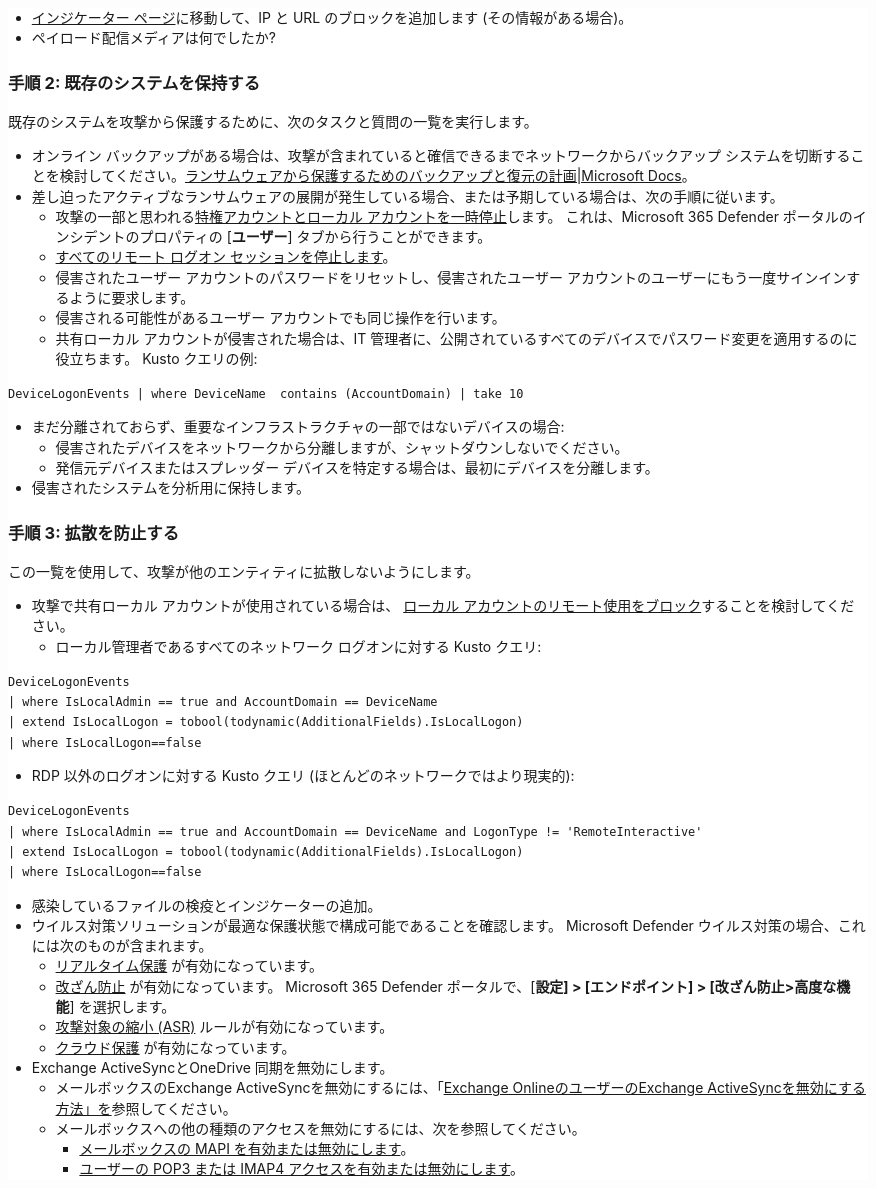   * [インジケーター ページ](../defender-endpoint/indicator-ip-domain.md#create-indicators-for-ips-and-urlsdomains)に移動して、IP と URL のブロックを追加します (その情報がある場合)。
* ペイロード配信メディアは何でしたか?

### <a name="step-2-preserve-existing-systems"></a>手順 2: 既存のシステムを保持する

既存のシステムを攻撃から保護するために、次のタスクと質問の一覧を実行します。

* オンライン バックアップがある場合は、攻撃が含まれていると確信できるまでネットワークからバックアップ システムを切断することを検討してください。[ランサムウェアから保護するためのバックアップと復元の計画|Microsoft Docs](/security/compass/backup-plan-to-protect-against-ransomware)。
* 差し迫ったアクティブなランサムウェアの展開が発生している場合、または予期している場合は、次の手順に従います。
  * 攻撃の一部と思われる[特権アカウントとローカル アカウントを一時停止](/investigate-users.md)します。 これは、Microsoft 365 Defender ポータルのインシデントのプロパティの [**ユーザー**] タブから行うことができます。
  * [すべてのリモート ログオン セッションを停止します](/defender-for-identity/playbook-domain-dominance)。
  * 侵害されたユーザー アカウントのパスワードをリセットし、侵害されたユーザー アカウントのユーザーにもう一度サインインするように要求します。
  * 侵害される可能性があるユーザー アカウントでも同じ操作を行います。
  * 共有ローカル アカウントが侵害された場合は、IT 管理者に、公開されているすべてのデバイスでパスワード変更を適用するのに役立ちます。 Kusto クエリの例:

```kusto
DeviceLogonEvents | where DeviceName  contains (AccountDomain) | take 10 
```

* まだ分離されておらず、重要なインフラストラクチャの一部ではないデバイスの場合:
  * 侵害されたデバイスをネットワークから分離しますが、シャットダウンしないでください。
  * 発信元デバイスまたはスプレッダー デバイスを特定する場合は、最初にデバイスを分離します。
* 侵害されたシステムを分析用に保持します。

### <a name="step-3-prevent-the-spread"></a>手順 3: 拡散を防止する

この一覧を使用して、攻撃が他のエンティティに拡散しないようにします。

* 攻撃で共有ローカル アカウントが使用されている場合は、 [ローカル アカウントのリモート使用をブロック](https://techcommunity.microsoft.com/t5/microsoft-security-baselines/blocking-remote-use-of-local-accounts/ba-p/701042)することを検討してください。
  * ローカル管理者であるすべてのネットワーク ログオンに対する Kusto クエリ:

```kusto
DeviceLogonEvents
| where IsLocalAdmin == true and AccountDomain == DeviceName
| extend IsLocalLogon = tobool(todynamic(AdditionalFields).IsLocalLogon)
| where IsLocalLogon==false
```

* RDP 以外のログオンに対する Kusto クエリ (ほとんどのネットワークではより現実的):

```kusto
DeviceLogonEvents
| where IsLocalAdmin == true and AccountDomain == DeviceName and LogonType != 'RemoteInteractive'
| extend IsLocalLogon = tobool(todynamic(AdditionalFields).IsLocalLogon)
| where IsLocalLogon==false
```

* 感染しているファイルの検疫とインジケーターの追加。
* ウイルス対策ソリューションが最適な保護状態で構成可能であることを確認します。 Microsoft Defender ウイルス対策の場合、これには次のものが含まれます。
  * [リアルタイム保護](../defender-endpoint/configure-real-time-protection-microsoft-defender-antivirus.md) が有効になっています。
  * [改ざん防止](../defender-endpoint/prevent-changes-to-security-settings-with-tamper-protection.md) が有効になっています。 Microsoft 365 Defender ポータルで、[**設定] > [エンドポイント] > [改ざん防止>高度な機能**] を選択します。
  * [攻撃対象の縮小 (ASR)](../defender-endpoint/enable-attack-surface-reduction.md) ルールが有効になっています。
  * [クラウド保護](../defender-endpoint/enable-attack-surface-reduction.md) が有効になっています。
* Exchange ActiveSyncとOneDrive 同期を無効にします。
  * メールボックスのExchange ActiveSyncを無効にするには、「[Exchange OnlineのユーザーのExchange ActiveSyncを無効にする方法」を](/exchange/recipients-in-exchange-online/manage-user-mailboxes/enable-or-disable-exchange-activesync)参照してください。
  * メールボックスへの他の種類のアクセスを無効にするには、次を参照してください。
    * [メールボックスの MAPI を有効または無効にします](/exchange/recipients-in-exchange-online/manage-user-mailboxes/enable-or-disable-mapi)。
    * [ユーザーの POP3 または IMAP4 アクセスを有効または無効にします](/exchange/clients-and-mobile-in-exchange-online/pop3-and-imap4/enable-or-disable-pop3-or-imap4-access)。